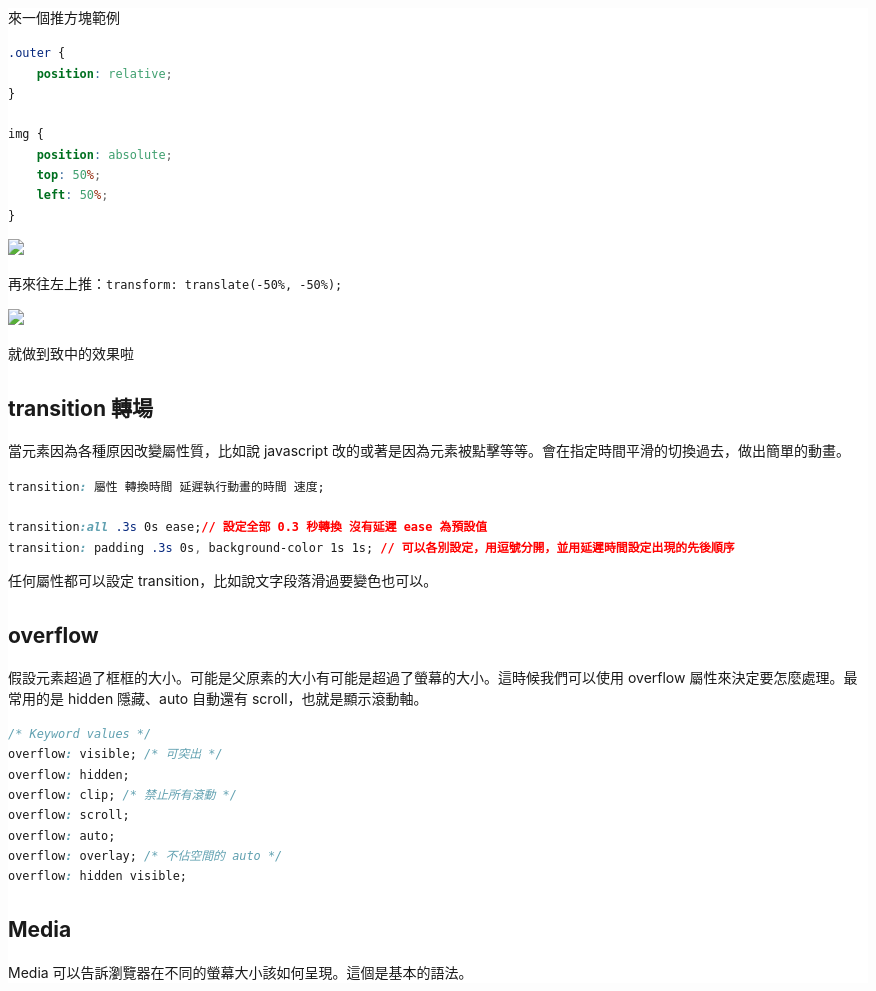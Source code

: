 來一個推方塊範例

```css
.outer {
    position: relative;
}

img {
    position: absolute;
    top: 50%;
    left: 50%;
}
```

![](https://i.imgur.com/Gswm945.png)

再來往左上推：`transform: translate(-50%, -50%);`

![](https://i.imgur.com/YeDUST3.png)

就做到致中的效果啦

## transition 轉場

當元素因為各種原因改變屬性質，比如說 javascript 改的或著是因為元素被點擊等等。會在指定時間平滑的切換過去，做出簡單的動畫。

```css
transition: 屬性 轉換時間 延遲執行動畫的時間 速度;

transition:all .3s 0s ease;// 設定全部 0.3 秒轉換 沒有延遲 ease 為預設值
transition: padding .3s 0s, background-color 1s 1s; // 可以各別設定，用逗號分開，並用延遲時間設定出現的先後順序
```

任何屬性都可以設定 transition，比如說文字段落滑過要變色也可以。

## overflow

假設元素超過了框框的大小。可能是父原素的大小有可能是超過了螢幕的大小。這時候我們可以使用 overflow 屬性來決定要怎麼處理。最常用的是 hidden 隱藏、auto 自動還有 scroll，也就是顯示滾動軸。

```css
/* Keyword values */
overflow: visible; /* 可突出 */
overflow: hidden;
overflow: clip; /* 禁止所有滾動 */
overflow: scroll;
overflow: auto;
overflow: overlay; /* 不佔空間的 auto */
overflow: hidden visible;
```

## Media

Media 可以告訴瀏覽器在不同的螢幕大小該如何呈現。這個是基本的語法。
